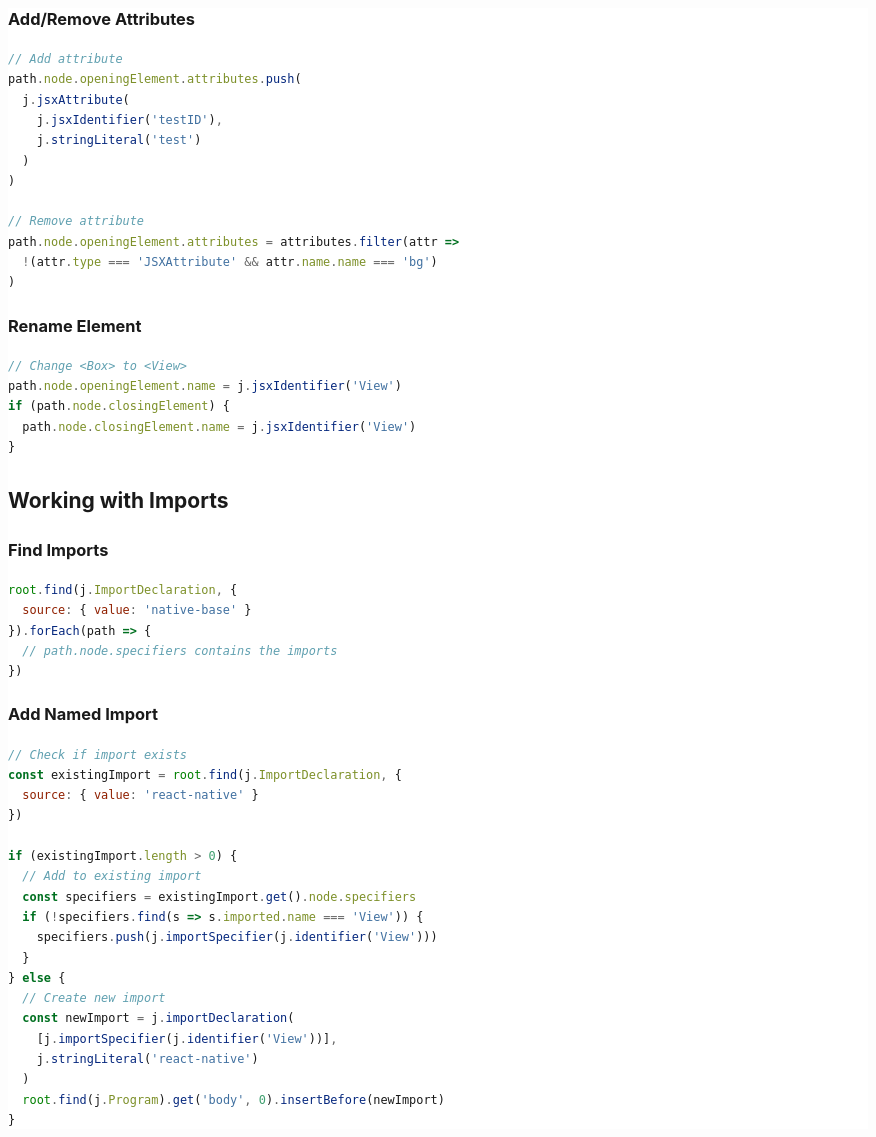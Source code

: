 ### Add/Remove Attributes

```javascript
// Add attribute
path.node.openingElement.attributes.push(
  j.jsxAttribute(
    j.jsxIdentifier('testID'),
    j.stringLiteral('test')
  )
)

// Remove attribute
path.node.openingElement.attributes = attributes.filter(attr =>
  !(attr.type === 'JSXAttribute' && attr.name.name === 'bg')
)
```

### Rename Element

```javascript
// Change <Box> to <View>
path.node.openingElement.name = j.jsxIdentifier('View')
if (path.node.closingElement) {
  path.node.closingElement.name = j.jsxIdentifier('View')
}
```

## Working with Imports

### Find Imports

```javascript
root.find(j.ImportDeclaration, {
  source: { value: 'native-base' }
}).forEach(path => {
  // path.node.specifiers contains the imports
})
```

### Add Named Import

```javascript
// Check if import exists
const existingImport = root.find(j.ImportDeclaration, {
  source: { value: 'react-native' }
})

if (existingImport.length > 0) {
  // Add to existing import
  const specifiers = existingImport.get().node.specifiers
  if (!specifiers.find(s => s.imported.name === 'View')) {
    specifiers.push(j.importSpecifier(j.identifier('View')))
  }
} else {
  // Create new import
  const newImport = j.importDeclaration(
    [j.importSpecifier(j.identifier('View'))],
    j.stringLiteral('react-native')
  )
  root.find(j.Program).get('body', 0).insertBefore(newImport)
}
```

